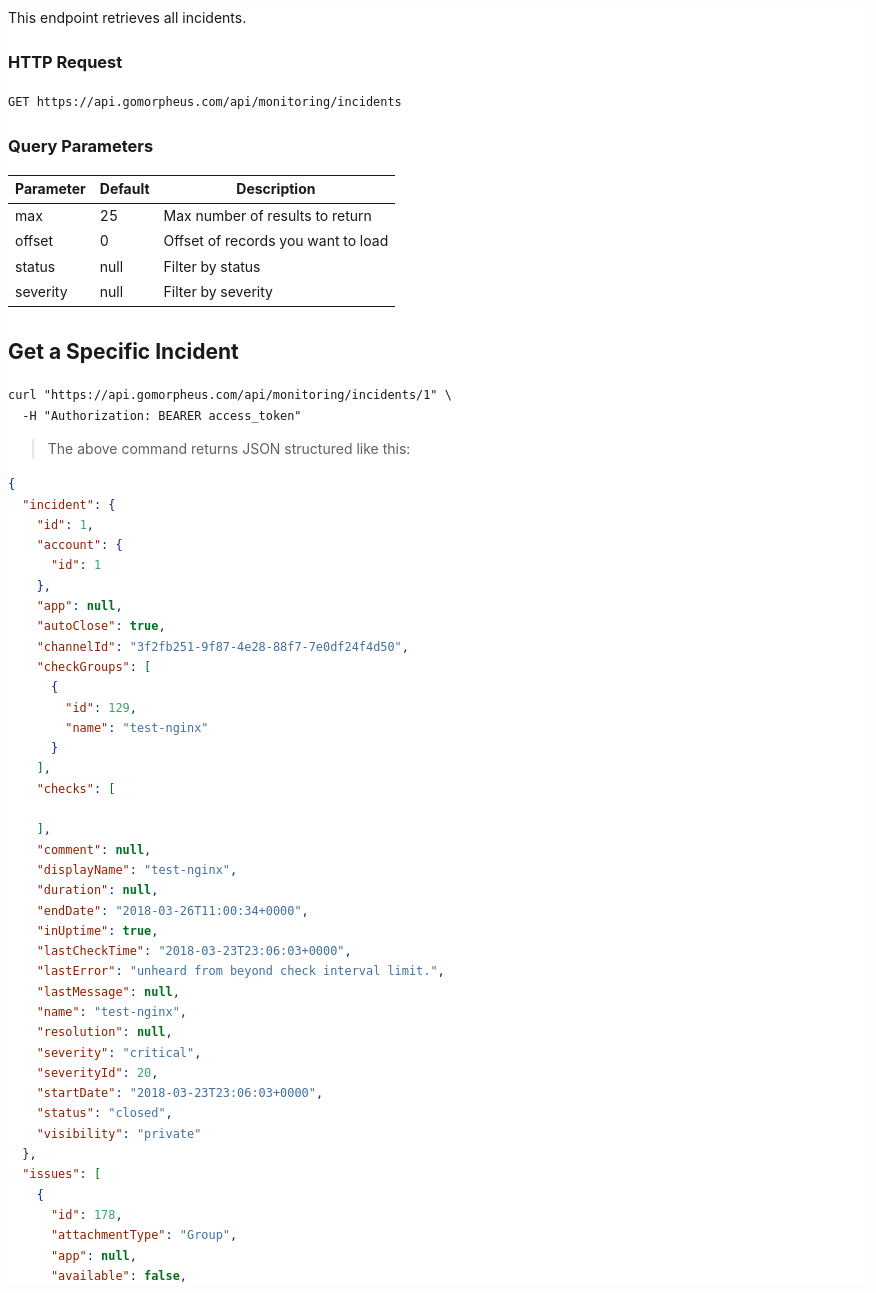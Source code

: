 This endpoint retrieves all incidents.

### HTTP Request

`GET https://api.gomorpheus.com/api/monitoring/incidents`

### Query Parameters

Parameter | Default | Description
--------- | ------- | -----------
max | 25 | Max number of results to return
offset | 0 | Offset of records you want to load
status | null | Filter by status
severity | null | Filter by severity

## Get a Specific Incident


```shell
curl "https://api.gomorpheus.com/api/monitoring/incidents/1" \
  -H "Authorization: BEARER access_token"
```

> The above command returns JSON structured like this:

```json
{
  "incident": {
    "id": 1,
    "account": {
      "id": 1
    },
    "app": null,
    "autoClose": true,
    "channelId": "3f2fb251-9f87-4e28-88f7-7e0df24f4d50",
    "checkGroups": [
      {
        "id": 129,
        "name": "test-nginx"
      }
    ],
    "checks": [

    ],
    "comment": null,
    "displayName": "test-nginx",
    "duration": null,
    "endDate": "2018-03-26T11:00:34+0000",
    "inUptime": true,
    "lastCheckTime": "2018-03-23T23:06:03+0000",
    "lastError": "unheard from beyond check interval limit.",
    "lastMessage": null,
    "name": "test-nginx",
    "resolution": null,
    "severity": "critical",
    "severityId": 20,
    "startDate": "2018-03-23T23:06:03+0000",
    "status": "closed",
    "visibility": "private"
  },
  "issues": [
    {
      "id": 178,
      "attachmentType": "Group",
      "app": null,
      "available": false,
```
